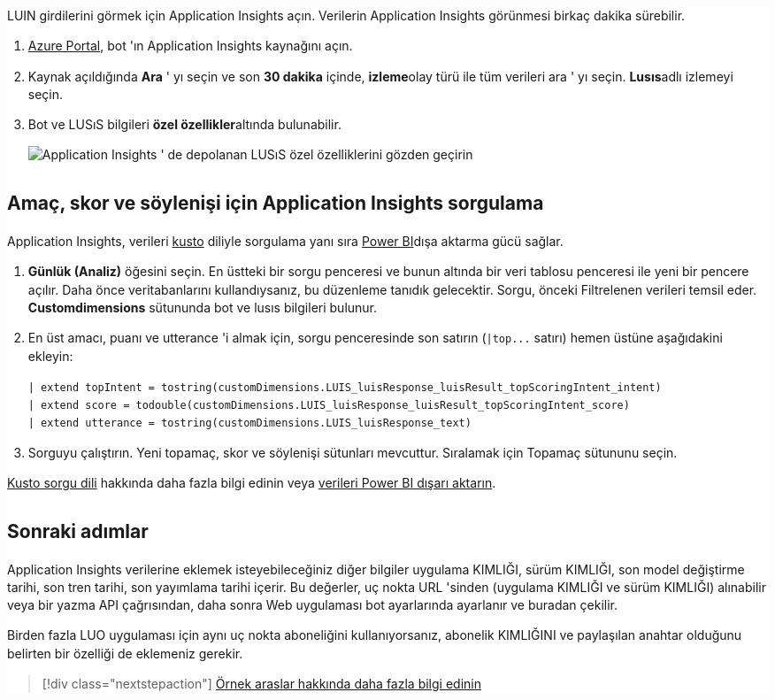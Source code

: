 LUIN girdilerini görmek için Application Insights açın. Verilerin Application Insights görünmesi birkaç dakika sürebilir.

1. [Azure Portal](https://portal.azure.com), bot 'ın Application Insights kaynağını açın. 
1. Kaynak açıldığında **Ara** ' yı seçin ve son **30 dakika** içinde, **izleme**olay türü ile tüm verileri ara ' yı seçin. **Lusıs**adlı izlemeyi seçin. 
1. Bot ve LUSıS bilgileri **özel özellikler**altında bulunabilir. 

    ![Application Insights ' de depolanan LUSıS özel özelliklerini gözden geçirin](./media/luis-tutorial-appinsights/application-insights-luis-trace-custom-properties-nodejs.png)

## <a name="query-application-insights-for-intent-score-and-utterance"></a>Amaç, skor ve söylenişi için Application Insights sorgulama
Application Insights, verileri [kusto](https://docs.microsoft.com/azure/azure-monitor/log-query/log-query-overview#what-language-do-log-queries-use) diliyle sorgulama yanı sıra [Power BI](https://powerbi.microsoft.com)dışa aktarma gücü sağlar. 

1. **Günlük (Analiz)** öğesini seçin. En üstteki bir sorgu penceresi ve bunun altında bir veri tablosu penceresi ile yeni bir pencere açılır. Daha önce veritabanlarını kullandıysanız, bu düzenleme tanıdık gelecektir. Sorgu, önceki Filtrelenen verileri temsil eder. **Customdimensions** sütununda bot ve lusıs bilgileri bulunur.
1. En üst amacı, puanı ve utterance 'i almak için, sorgu penceresinde son satırın (`|top...` satırı) hemen üstüne aşağıdakini ekleyin:

    ```kusto
    | extend topIntent = tostring(customDimensions.LUIS_luisResponse_luisResult_topScoringIntent_intent)
    | extend score = todouble(customDimensions.LUIS_luisResponse_luisResult_topScoringIntent_score)
    | extend utterance = tostring(customDimensions.LUIS_luisResponse_text)
    ```

1. Sorguyu çalıştırın. Yeni topamaç, skor ve söylenişi sütunları mevcuttur. Sıralamak için Topamaç sütununu seçin.

[Kusto sorgu dili](https://docs.microsoft.com/azure/log-analytics/query-language/get-started-queries) hakkında daha fazla bilgi edinin veya [verileri Power BI dışarı aktarın](https://docs.microsoft.com/azure/application-insights/app-insights-export-power-bi). 

## <a name="next-steps"></a>Sonraki adımlar

Application Insights verilerine eklemek isteyebileceğiniz diğer bilgiler uygulama KIMLIĞI, sürüm KIMLIĞI, son model değiştirme tarihi, son tren tarihi, son yayımlama tarihi içerir. Bu değerler, uç nokta URL 'sinden (uygulama KIMLIĞI ve sürüm KIMLIĞI) alınabilir veya bir yazma API çağrısından, daha sonra Web uygulaması bot ayarlarında ayarlanır ve buradan çekilir.  

Birden fazla LUO uygulaması için aynı uç nokta aboneliğini kullanıyorsanız, abonelik KIMLIĞINI ve paylaşılan anahtar olduğunu belirten bir özelliği de eklemeniz gerekir. 

> [!div class="nextstepaction"]
> [Örnek araslar hakkında daha fazla bilgi edinin](luis-how-to-add-example-utterances.md)
